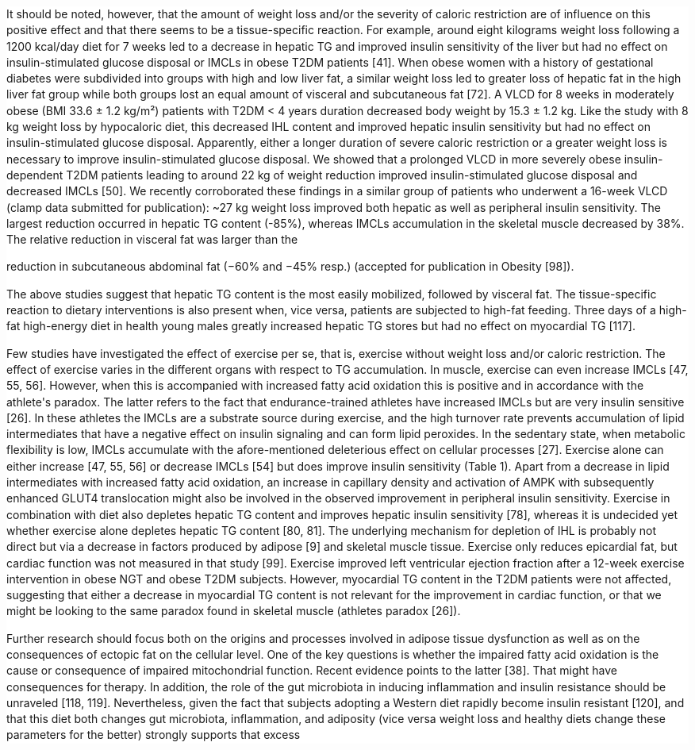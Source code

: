 It should be noted, however, that the amount of weight loss and/or the severity of caloric restriction are of influence on this positive effect and that there seems to be a tissue-specific reaction. For example, around eight kilograms weight loss following a 1200 kcal/day diet for 7 weeks led to a decrease in hepatic TG and improved insulin sensitivity of the liver but had no effect on insulin-stimulated glucose disposal or IMCLs in obese T2DM patients [41]. When obese women with a history of gestational diabetes were subdivided into groups with high and low liver fat, a similar weight loss led to greater loss of hepatic fat in the high liver fat group while both groups lost an equal amount of visceral and subcutaneous fat [72]. A VLCD for 8 weeks in moderately obese (BMI 33.6 ± 1.2 kg/m²) patients with T2DM < 4 years duration decreased body weight by 15.3 ± 1.2 kg. Like the study with 8 kg weight loss by hypocaloric diet, this decreased IHL content and improved hepatic insulin sensitivity but had no effect on insulin-stimulated glucose disposal. Apparently, either a longer duration of severe caloric restriction or a greater weight loss is necessary to improve insulin-stimulated glucose disposal. We showed that a prolonged VLCD in more severely obese insulin-dependent T2DM patients leading to around 22 kg of weight reduction improved insulin-stimulated glucose disposal and decreased IMCLs [50]. We recently corroborated these findings in a similar group of patients who underwent a 16-week VLCD (clamp data submitted for publication): ~27 kg weight loss improved both hepatic as well as peripheral insulin sensitivity. The largest reduction occurred in hepatic TG content (-85%), whereas IMCLs accumulation in the skeletal muscle decreased by 38%. The relative reduction in visceral fat was larger than the

reduction in subcutaneous abdominal fat (−60% and −45% resp.) (accepted for publication in Obesity [98]).

The above studies suggest that hepatic TG content is the most easily mobilized, followed by visceral fat. The tissue-specific reaction to dietary interventions is also present when, vice versa, patients are subjected to high-fat feeding. Three days of a high-fat high-energy diet in health young males greatly increased hepatic TG stores but had no effect on myocardial TG [117].

Few studies have investigated the effect of exercise per se, that is, exercise without weight loss and/or caloric restriction. The effect of exercise varies in the different organs with respect to TG accumulation. In muscle, exercise can even increase IMCLs [47, 55, 56]. However, when this is accompanied with increased fatty acid oxidation this is positive and in accordance with the athlete's paradox. The latter refers to the fact that endurance-trained athletes have increased IMCLs but are very insulin sensitive [26]. In these athletes the IMCLs are a substrate source during exercise, and the high turnover rate prevents accumulation of lipid intermediates that have a negative effect on insulin signaling and can form lipid peroxides. In the sedentary state, when metabolic flexibility is low, IMCLs accumulate with the afore-mentioned deleterious effect on cellular processes [27]. Exercise alone can either increase [47, 55, 56] or decrease IMCLs [54] but does improve insulin sensitivity (Table 1). Apart from a decrease in lipid intermediates with increased fatty acid oxidation, an increase in capillary density and activation of AMPK with subsequently enhanced GLUT4 translocation might also be involved in the observed improvement in peripheral insulin sensitivity. Exercise in combination with diet also depletes hepatic TG content and improves hepatic insulin sensitivity [78], whereas it is undecided yet whether exercise alone depletes hepatic TG content [80, 81]. The underlying mechanism for depletion of IHL is probably not direct but via a decrease in factors produced by adipose [9] and skeletal muscle tissue. Exercise only reduces epicardial fat, but cardiac function was not measured in that study [99]. Exercise improved left ventricular ejection fraction after a 12-week exercise intervention in obese NGT and obese T2DM subjects. However, myocardial TG content in the T2DM patients were not affected, suggesting that either a decrease in myocardial TG content is not relevant for the improvement in cardiac function, or that we might be looking to the same paradox found in skeletal muscle (athletes paradox [26]).

Further research should focus both on the origins and processes involved in adipose tissue dysfunction as well as on the consequences of ectopic fat on the cellular level. One of the key questions is whether the impaired fatty acid oxidation is the cause or consequence of impaired mitochondrial function. Recent evidence points to the latter [38]. That might have consequences for therapy. In addition, the role of the gut microbiota in inducing inflammation and insulin resistance should be unraveled [118, 119]. Nevertheless, given the fact that subjects adopting a Western diet rapidly become insulin resistant [120], and that this diet both changes gut microbiota, inflammation, and adiposity (vice versa weight loss and healthy diets change these parameters for the better) strongly supports that excess
